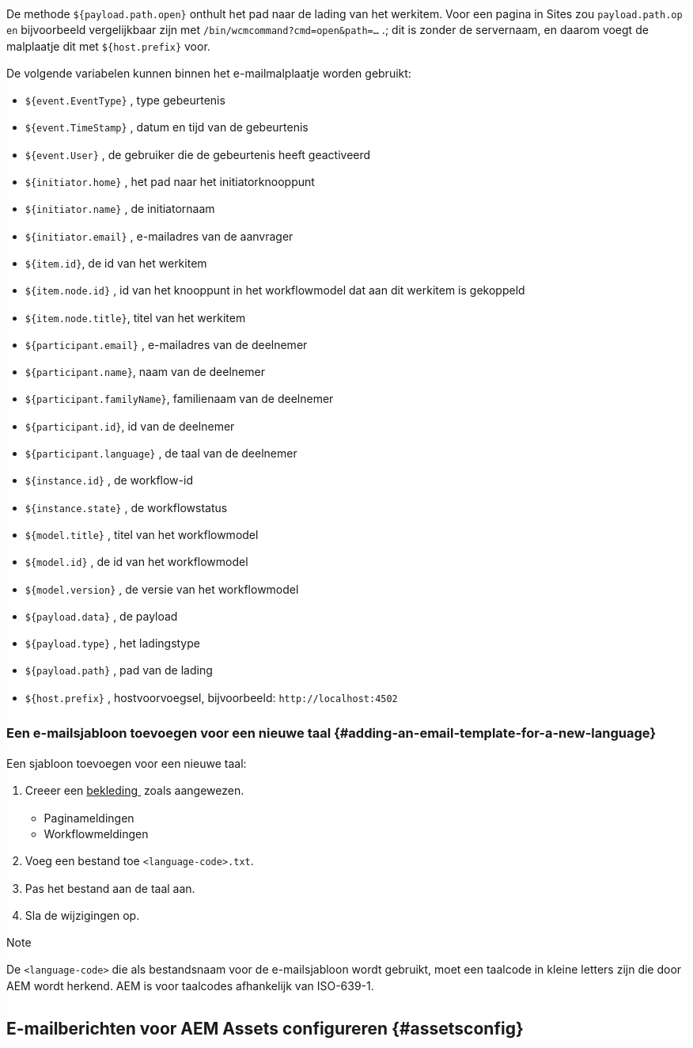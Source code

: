 De methode `${payload.path.open}` onthult het pad naar de lading van het werkitem. Voor een pagina in Sites zou `payload.path.open` bijvoorbeeld vergelijkbaar zijn met `/bin/wcmcommand?cmd=open&path=…` .; dit is zonder de servernaam, en daarom voegt de malplaatje dit met `${host.prefix}` voor.

De volgende variabelen kunnen binnen het e-mailmalplaatje worden gebruikt:

* `${event.EventType}` , type gebeurtenis
* `${event.TimeStamp}` , datum en tijd van de gebeurtenis
* `${event.User}` , de gebruiker die de gebeurtenis heeft geactiveerd
* `${initiator.home}` , het pad naar het initiatorknooppunt

* `${initiator.name}` , de initiatornaam

* `${initiator.email}` , e-mailadres van de aanvrager
* `${item.id}`, de id van het werkitem
* `${item.node.id}` , id van het knooppunt in het workflowmodel dat aan dit werkitem is gekoppeld
* `${item.node.title}`, titel van het werkitem
* `${participant.email}` , e-mailadres van de deelnemer
* `${participant.name}`, naam van de deelnemer
* `${participant.familyName}`, familienaam van de deelnemer
* `${participant.id}`, id van de deelnemer
* `${participant.language}` , de taal van de deelnemer
* `${instance.id}` , de workflow-id
* `${instance.state}` , de workflowstatus
* `${model.title}` , titel van het workflowmodel
* `${model.id}` , de id van het workflowmodel

* `${model.version}` , de versie van het workflowmodel
* `${payload.data}` , de payload

* `${payload.type}` , het ladingstype
* `${payload.path}` , pad van de lading
* `${host.prefix}` , hostvoorvoegsel, bijvoorbeeld: `http://localhost:4502`

### Een e-mailsjabloon toevoegen voor een nieuwe taal {#adding-an-email-template-for-a-new-language}

Een sjabloon toevoegen voor een nieuwe taal:

1. Creeer een [&#x200B; bekleding &#x200B;](/help/sites-developing/overlays.md) zoals aangewezen.

   * Paginameldingen
   * Workflowmeldingen

1. Voeg een bestand toe `<language-code>.txt`.
1. Pas het bestand aan de taal aan.
1. Sla de wijzigingen op.

>[!NOTE]
>
>De `<language-code>` die als bestandsnaam voor de e-mailsjabloon wordt gebruikt, moet een taalcode in kleine letters zijn die door AEM wordt herkend. AEM is voor taalcodes afhankelijk van ISO-639-1.

## E-mailberichten voor AEM Assets configureren {#assetsconfig}
